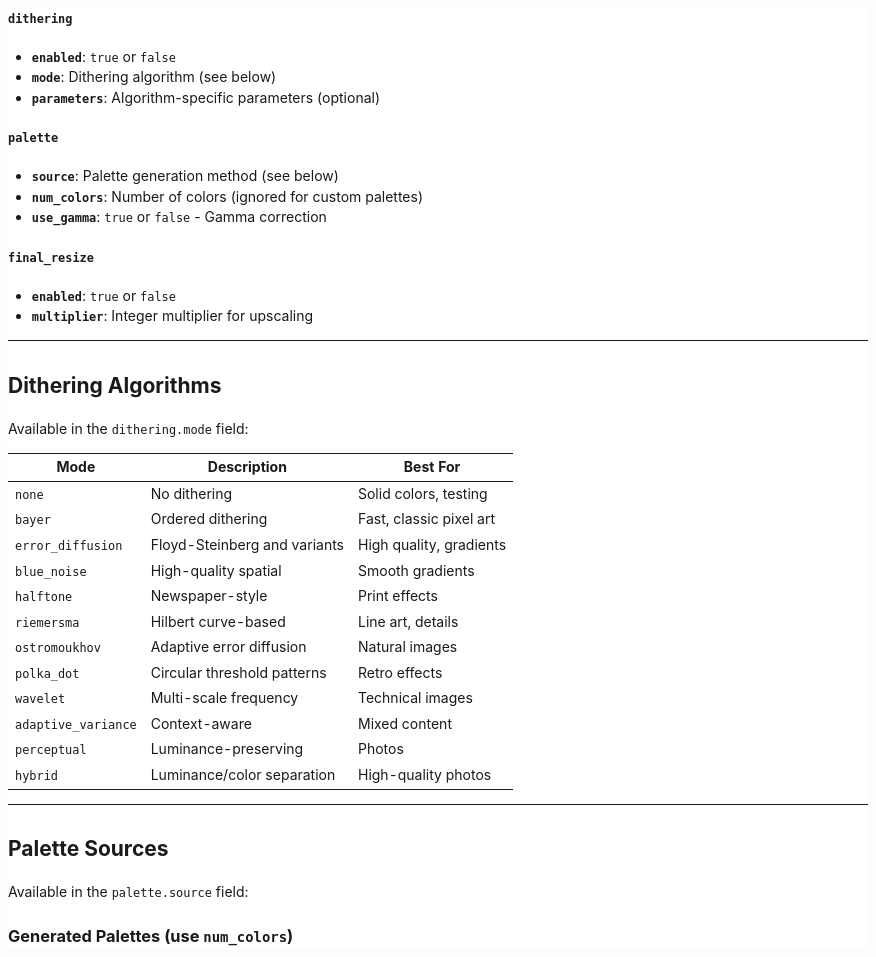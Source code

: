 #### `dithering`
- **`enabled`**: `true` or `false`
- **`mode`**: Dithering algorithm (see below)
- **`parameters`**: Algorithm-specific parameters (optional)

#### `palette`
- **`source`**: Palette generation method (see below)
- **`num_colors`**: Number of colors (ignored for custom palettes)
- **`use_gamma`**: `true` or `false` - Gamma correction

#### `final_resize`
- **`enabled`**: `true` or `false`
- **`multiplier`**: Integer multiplier for upscaling

---

## Dithering Algorithms

Available in the `dithering.mode` field:

| Mode | Description | Best For |
|------|-------------|----------|
| `none` | No dithering | Solid colors, testing |
| `bayer` | Ordered dithering | Fast, classic pixel art |
| `error_diffusion` | Floyd-Steinberg and variants | High quality, gradients |
| `blue_noise` | High-quality spatial | Smooth gradients |
| `halftone` | Newspaper-style | Print effects |
| `riemersma` | Hilbert curve-based | Line art, details |
| `ostromoukhov` | Adaptive error diffusion | Natural images |
| `polka_dot` | Circular threshold patterns | Retro effects |
| `wavelet` | Multi-scale frequency | Technical images |
| `adaptive_variance` | Context-aware | Mixed content |
| `perceptual` | Luminance-preserving | Photos |
| `hybrid` | Luminance/color separation | High-quality photos |

---

## Palette Sources

Available in the `palette.source` field:

### Generated Palettes (use `num_colors`)
